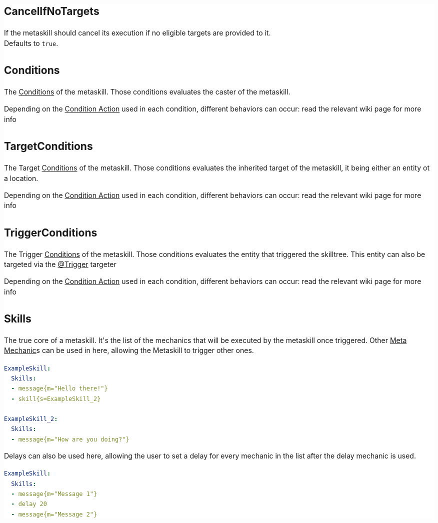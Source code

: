 
## CancelIfNoTargets
If the metaskill should cancel its execution if no eligible targets are provided to it.  
Defaults to `true`.


## Conditions
The [Conditions] of the metaskill. Those conditions evaluates the caster of the metaskill.

Depending on the [Condition Action] used in each condition, different behaviors can occur: read the relevant wiki page for more info


## TargetConditions
The Target [Conditions] of the metaskill. Those conditions evaluates the inherited target of the metaskill, it being either an entity ot a location.

Depending on the [Condition Action] used in each condition, different behaviors can occur: read the relevant wiki page for more info

## TriggerConditions
The Trigger [Conditions] of the metaskill. Those conditions evaluates the entity that triggered the skilltree. This entity can also be targeted via the [@Trigger] targeter

Depending on the [Condition Action] used in each condition, different behaviors can occur: read the relevant wiki page for more info


## Skills
The true core of a metaskill. It's the list of the mechanics that will be executed by the metaskill once triggered. Other [Meta Mechanic]s can be used in here, allowing the Metaskill to trigger other ones. 

```yaml
ExampleSkill:
  Skills:
  - message{m="Hello there!"}
  - skill{s=ExampleSkill_2}

ExampleSkill_2:
  Skills:
  - message{m="How are you doing?"}
```

Delays can also be used here, allowing the user to set a delay for every mechanic in the list after the delay mechanic is used.  

```yaml
ExampleSkill:
  Skills:
  - message{m="Message 1"}
  - delay 20
  - message{m="Message 2"}
```


[Skills]: /Skills/Skills
[Meta Mechanic]: /Skills/Mechanics#advancedmeta-mechanics
[Examples]: /examples/Common-Examples#skills
[Skill]: /skills/mechanics/skill
[Meta Targeter]: /Skills/Targeters#special-targeters
[Internal MobName]: /Mobs/Mobs#internal_name
[SkillOnCooldown]: /conditions/skilloncooldown
[SetSkillCooldown]: /skills/mechanics/setskillcooldown
[Conditions]: /Skills/conditions
[Condition Action]: /Skills/conditions#condition-actions
[@Trigger]: /Skills/Triggers#the-trigger-targeter